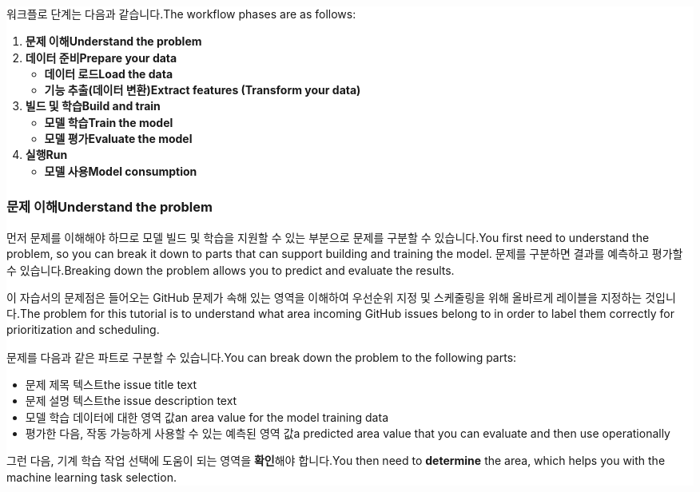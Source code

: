 <span data-ttu-id="fd284-127">워크플로 단계는 다음과 같습니다.</span><span class="sxs-lookup"><span data-stu-id="fd284-127">The workflow phases are as follows:</span></span>

1. <span data-ttu-id="fd284-128">**문제 이해**</span><span class="sxs-lookup"><span data-stu-id="fd284-128">**Understand the problem**</span></span>
2. <span data-ttu-id="fd284-129">**데이터 준비**</span><span class="sxs-lookup"><span data-stu-id="fd284-129">**Prepare your data**</span></span>
   * <span data-ttu-id="fd284-130">**데이터 로드**</span><span class="sxs-lookup"><span data-stu-id="fd284-130">**Load the data**</span></span>
   * <span data-ttu-id="fd284-131">**기능 추출(데이터 변환)**</span><span class="sxs-lookup"><span data-stu-id="fd284-131">**Extract features (Transform your data)**</span></span>
3. <span data-ttu-id="fd284-132">**빌드 및 학습**</span><span class="sxs-lookup"><span data-stu-id="fd284-132">**Build and train**</span></span> 
   * <span data-ttu-id="fd284-133">**모델 학습**</span><span class="sxs-lookup"><span data-stu-id="fd284-133">**Train the model**</span></span>
   * <span data-ttu-id="fd284-134">**모델 평가**</span><span class="sxs-lookup"><span data-stu-id="fd284-134">**Evaluate the model**</span></span>
4. <span data-ttu-id="fd284-135">**실행**</span><span class="sxs-lookup"><span data-stu-id="fd284-135">**Run**</span></span>
   * <span data-ttu-id="fd284-136">**모델 사용**</span><span class="sxs-lookup"><span data-stu-id="fd284-136">**Model consumption**</span></span>

### <a name="understand-the-problem"></a><span data-ttu-id="fd284-137">문제 이해</span><span class="sxs-lookup"><span data-stu-id="fd284-137">Understand the problem</span></span>

<span data-ttu-id="fd284-138">먼저 문제를 이해해야 하므로 모델 빌드 및 학습을 지원할 수 있는 부분으로 문제를 구분할 수 있습니다.</span><span class="sxs-lookup"><span data-stu-id="fd284-138">You first need to understand the problem, so you can break it down to parts that can support building and training the model.</span></span> <span data-ttu-id="fd284-139">문제를 구분하면 결과를 예측하고 평가할 수 있습니다.</span><span class="sxs-lookup"><span data-stu-id="fd284-139">Breaking  down the problem allows you to predict and evaluate the results.</span></span>

<span data-ttu-id="fd284-140">이 자습서의 문제점은 들어오는 GitHub 문제가 속해 있는 영역을 이해하여 우선순위 지정 및 스케줄링을 위해 올바르게 레이블을 지정하는 것입니다.</span><span class="sxs-lookup"><span data-stu-id="fd284-140">The problem for this tutorial is to understand what area incoming GitHub issues belong to in order to label them correctly for prioritization and scheduling.</span></span>

<span data-ttu-id="fd284-141">문제를 다음과 같은 파트로 구분할 수 있습니다.</span><span class="sxs-lookup"><span data-stu-id="fd284-141">You can break down the problem to the following parts:</span></span>

* <span data-ttu-id="fd284-142">문제 제목 텍스트</span><span class="sxs-lookup"><span data-stu-id="fd284-142">the issue title text</span></span>
* <span data-ttu-id="fd284-143">문제 설명 텍스트</span><span class="sxs-lookup"><span data-stu-id="fd284-143">the issue description text</span></span>
* <span data-ttu-id="fd284-144">모델 학습 데이터에 대한 영역 값</span><span class="sxs-lookup"><span data-stu-id="fd284-144">an area value for the model training data</span></span>
* <span data-ttu-id="fd284-145">평가한 다음, 작동 가능하게 사용할 수 있는 예측된 영역 값</span><span class="sxs-lookup"><span data-stu-id="fd284-145">a predicted area value that you can evaluate and then use operationally</span></span>

<span data-ttu-id="fd284-146">그런 다음, 기계 학습 작업 선택에 도움이 되는 영역을 **확인**해야 합니다.</span><span class="sxs-lookup"><span data-stu-id="fd284-146">You then need to **determine** the area, which helps you with the machine learning task selection.</span></span>
